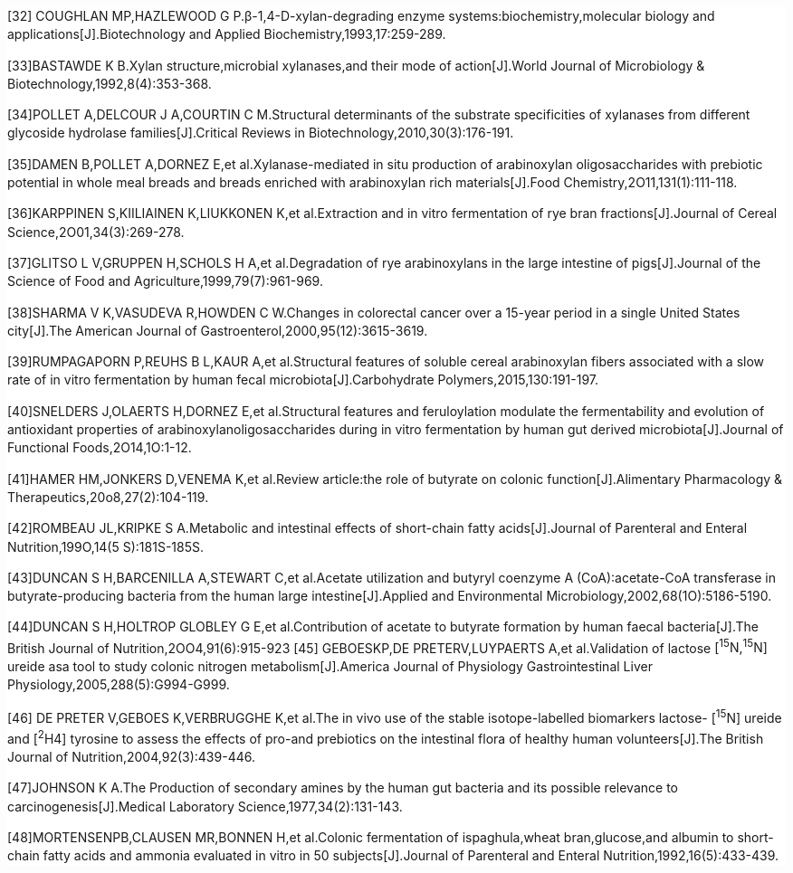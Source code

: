 [32] COUGHLAN MP,HAZLEWOOD G P.β-1,4-D-xylan-degrading enzyme systems:biochemistry,molecular biology and applications[J].Biotechnology and Applied Biochemistry,1993,17:259-289.

[33]BASTAWDE K B.Xylan structure,microbial xylanases,and their mode of action[J].World Journal of Microbiology & Biotechnology,1992,8(4):353-368.

[34]POLLET A,DELCOUR J A,COURTIN C M.Structural determinants of the substrate specificities of xylanases from different glycoside hydrolase families[J].Critical Reviews in Biotechnology,2010,30(3):176-191.

[35]DAMEN B,POLLET A,DORNEZ E,et al.Xylanase-mediated in situ production of arabinoxylan oligosaccharides with prebiotic potential in whole meal breads and breads enriched with arabinoxylan rich materials[J].Food Chemistry,2O11,131(1):111-118.

[36]KARPPINEN S,KIILIAINEN K,LIUKKONEN K,et al.Extraction and in vitro fermentation of rye bran fractions[J].Journal of Cereal Science,2O01,34(3):269-278.

[37]GLITSO L V,GRUPPEN H,SCHOLS H A,et al.Degradation of rye arabinoxylans in the large intestine of pigs[J].Journal of the Science of Food and Agriculture,1999,79(7):961-969.

[38]SHARMA V K,VASUDEVA R,HOWDEN C W.Changes in colorectal cancer over a 15-year period in a single United States city[J].The American Journal of Gastroenterol,2000,95(12):3615-3619.

[39]RUMPAGAPORN P,REUHS B L,KAUR A,et al.Structural features of soluble cereal arabinoxylan fibers associated with a slow rate of in vitro fermentation by human fecal microbiota[J].Carbohydrate Polymers,2015,130:191-197.

[40]SNELDERS J,OLAERTS H,DORNEZ E,et al.Structural features and feruloylation modulate the fermentability and evolution of antioxidant properties of arabinoxylanoligosaccharides during in vitro fermentation by human gut derived microbiota[J].Journal of Functional Foods,2O14,1O:1-12.

[41]HAMER HM,JONKERS D,VENEMA K,et al.Review article:the role of butyrate on colonic function[J].Alimentary Pharmacology & Therapeutics,20o8,27(2):104-119.

[42]ROMBEAU JL,KRIPKE S A.Metabolic and intestinal effects of short-chain fatty acids[J].Journal of Parenteral and Enteral Nutrition,199O,14(5 S):181S-185S.

[43]DUNCAN S H,BARCENILLA A,STEWART C,et al.Acetate utilization and butyryl coenzyme A (CoA):acetate-CoA transferase in butyrate-producing bacteria from the human large intestine[J].Applied and Environmental Microbiology,2002,68(1O):5186-5190.

[44]DUNCAN S H,HOLTROP GLOBLEY G E,et al.Contribution of acetate to butyrate formation by human faecal bacteria[J].The British Journal of Nutrition,2OO4,91(6):915-923 [45] GEBOESKP,DE PRETERV,LUYPAERTS A,et al.Validation of lactose $[ ^ { 1 5 } \mathrm { N } , ^ { 1 5 } \mathrm { N } ]$ ureide asa tool to study colonic nitrogen metabolism[J].America Journal of Physiology Gastrointestinal Liver Physiology,2005,288(5):G994-G999.

[46] DE PRETER V,GEBOES K,VERBRUGGHE K,et al.The in vivo use of the stable isotope-labelled biomarkers lactose- $[ ^ { 1 5 } \mathrm { N } ]$ ureide and $[ ^ { 2 } \mathrm { H } 4 ]$ tyrosine to assess the effects of pro-and prebiotics on the intestinal flora of healthy human volunteers[J].The British Journal of Nutrition,2004,92(3):439-446.

[47]JOHNSON K A.The Production of secondary amines by the human gut bacteria and its possible relevance to carcinogenesis[J].Medical Laboratory Science,1977,34(2):131-143.

[48]MORTENSENPB,CLAUSEN MR,BONNEN H,et al.Colonic fermentation of ispaghula,wheat bran,glucose,and albumin to short-chain fatty acids and ammonia evaluated in vitro in 50 subjects[J].Journal of Parenteral and Enteral Nutrition,1992,16(5):433-439.
